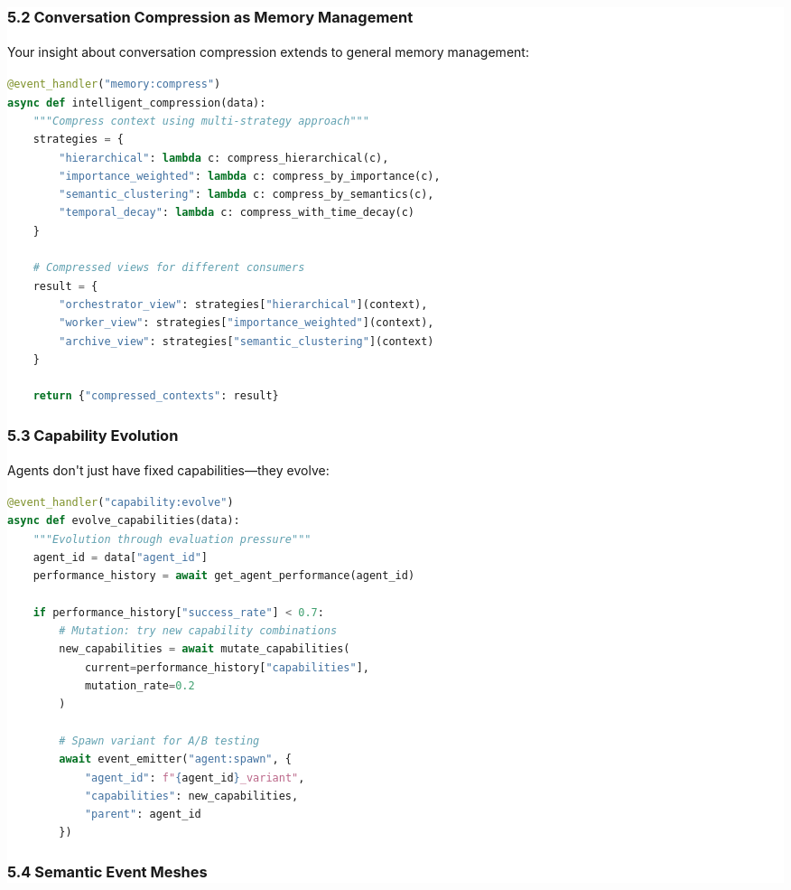 ### 5.2 Conversation Compression as Memory Management

Your insight about conversation compression extends to general memory management:

```python
@event_handler("memory:compress")
async def intelligent_compression(data):
    """Compress context using multi-strategy approach"""
    strategies = {
        "hierarchical": lambda c: compress_hierarchical(c),
        "importance_weighted": lambda c: compress_by_importance(c),
        "semantic_clustering": lambda c: compress_by_semantics(c),
        "temporal_decay": lambda c: compress_with_time_decay(c)
    }
    
    # Compressed views for different consumers
    result = {
        "orchestrator_view": strategies["hierarchical"](context),
        "worker_view": strategies["importance_weighted"](context),
        "archive_view": strategies["semantic_clustering"](context)
    }
    
    return {"compressed_contexts": result}
```

### 5.3 Capability Evolution

Agents don't just have fixed capabilities—they evolve:

```python
@event_handler("capability:evolve")
async def evolve_capabilities(data):
    """Evolution through evaluation pressure"""
    agent_id = data["agent_id"]
    performance_history = await get_agent_performance(agent_id)
    
    if performance_history["success_rate"] < 0.7:
        # Mutation: try new capability combinations
        new_capabilities = await mutate_capabilities(
            current=performance_history["capabilities"],
            mutation_rate=0.2
        )
        
        # Spawn variant for A/B testing
        await event_emitter("agent:spawn", {
            "agent_id": f"{agent_id}_variant",
            "capabilities": new_capabilities,
            "parent": agent_id
        })
```

### 5.4 Semantic Event Meshes
